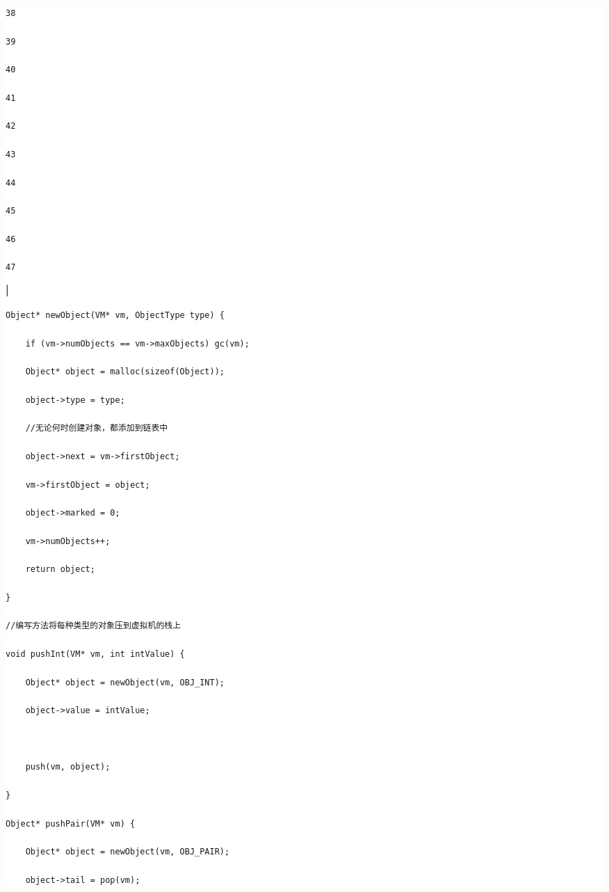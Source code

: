     38
    
    39
    
    40
    
    41
    
    42
    
    43
    
    44
    
    45
    
    46
    
    47

|

    
    
    Object* newObject(VM* vm, ObjectType type) {
    
        if (vm->numObjects == vm->maxObjects) gc(vm);
    
        Object* object = malloc(sizeof(Object));
    
        object->type = type;
    
        //无论何时创建对象，都添加到链表中
    
        object->next = vm->firstObject;
    
        vm->firstObject = object;
    
        object->marked = 0;
    
        vm->numObjects++;
    
        return object;
    
    }
    
    //编写方法将每种类型的对象压到虚拟机的栈上
    
    void pushInt(VM* vm, int intValue) {
    
        Object* object = newObject(vm, OBJ_INT);
    
        object->value = intValue;
    
        
    
        push(vm, object);
    
    }
    
    Object* pushPair(VM* vm) {
    
        Object* object = newObject(vm, OBJ_PAIR);
    
        object->tail = pop(vm);
    